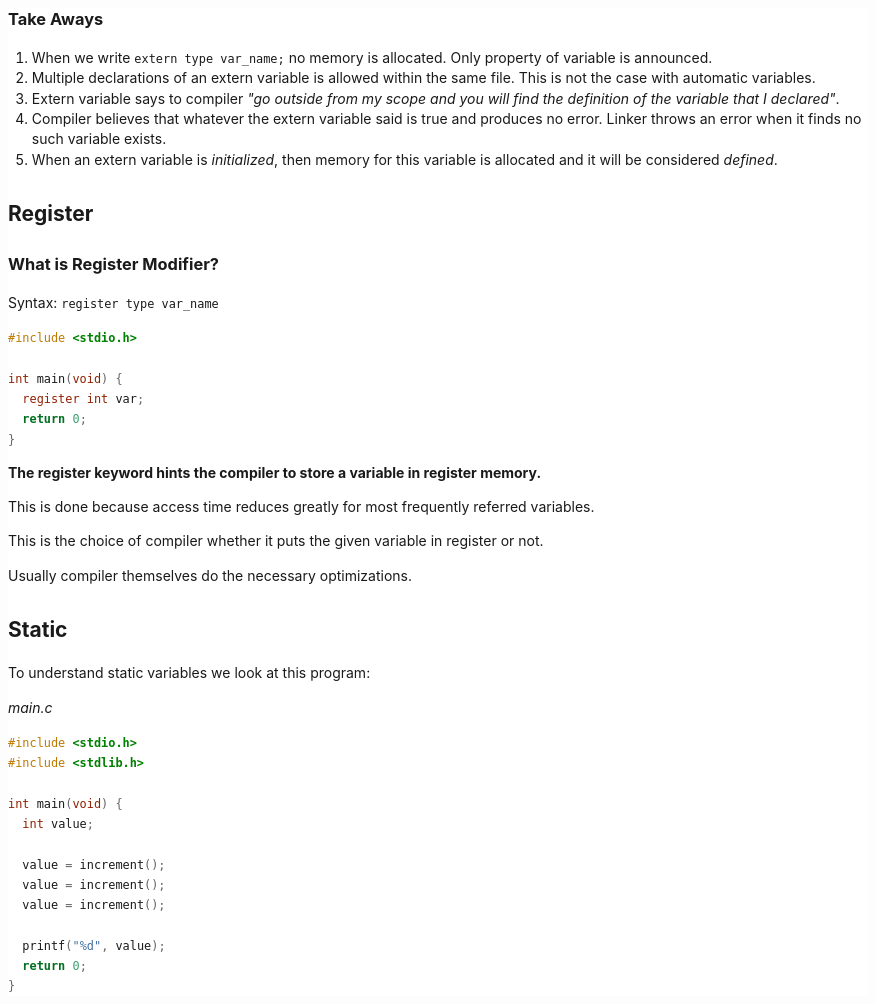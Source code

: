 ### Take Aways

1. When we write `extern type var_name;` no memory is allocated. Only property of variable is announced.
2. Multiple declarations of an extern variable is allowed within the same file. This is not the case with automatic variables.
3. Extern variable says to compiler _"go outside from my scope and you will find the definition of the variable that I declared"_.
4. Compiler believes that whatever the extern variable said is true and produces no error. Linker throws an error when it finds no such variable exists.
5. When an extern variable is _initialized_, then memory for this variable is allocated and it will be considered _defined_.

## Register

### What is Register Modifier?

Syntax: `register type var_name`

```c
#include <stdio.h>

int main(void) {
  register int var;
  return 0;
}
```

**The register keyword hints the compiler to store a variable in register memory.**

This is done because access time reduces greatly for most frequently referred variables.

This is the choice of compiler whether it puts the given variable in register or not.

Usually compiler themselves do the necessary optimizations.

## Static

To understand static variables we look at this program:

_main.c_

```c
#include <stdio.h>
#include <stdlib.h>

int main(void) {
  int value;

  value = increment();
  value = increment();
  value = increment();

  printf("%d", value);
  return 0;
}
```
